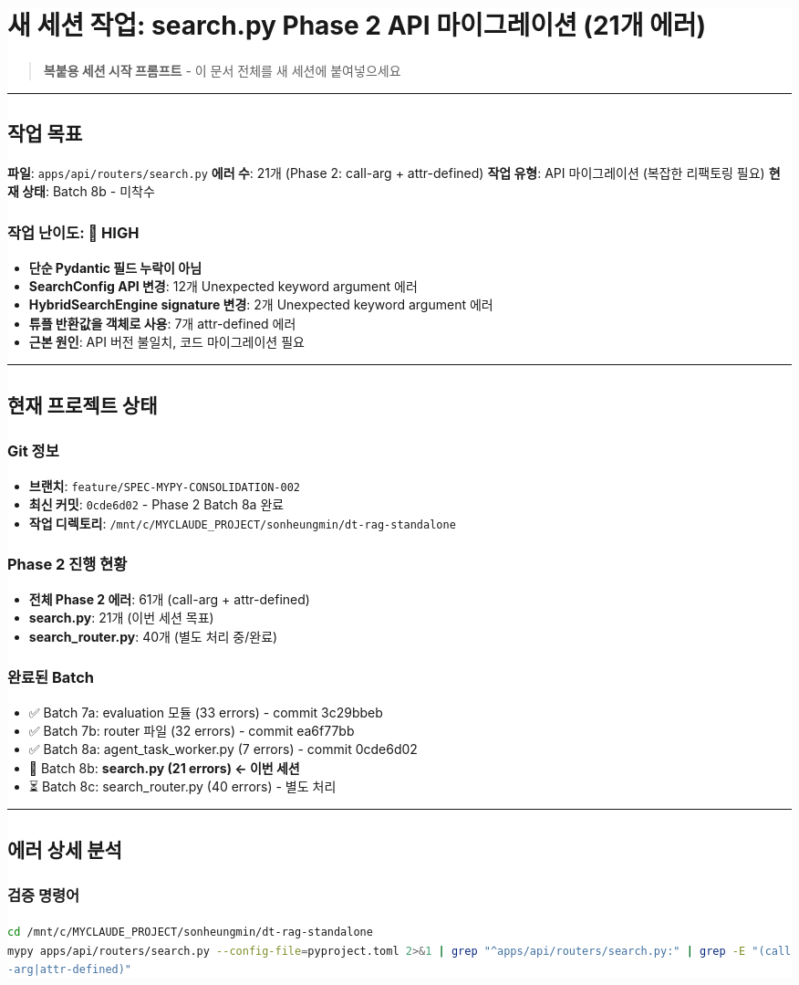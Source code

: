 # 새 세션 작업: search.py Phase 2 API 마이그레이션 (21개 에러)

> **복붙용 세션 시작 프롬프트** - 이 문서 전체를 새 세션에 붙여넣으세요

---

## 작업 목표

**파일**: `apps/api/routers/search.py`
**에러 수**: 21개 (Phase 2: call-arg + attr-defined)
**작업 유형**: API 마이그레이션 (복잡한 리팩토링 필요)
**현재 상태**: Batch 8b - 미착수

### 작업 난이도: 🔴 HIGH

- **단순 Pydantic 필드 누락이 아님**
- **SearchConfig API 변경**: 12개 Unexpected keyword argument 에러
- **HybridSearchEngine signature 변경**: 2개 Unexpected keyword argument 에러
- **튜플 반환값을 객체로 사용**: 7개 attr-defined 에러
- **근본 원인**: API 버전 불일치, 코드 마이그레이션 필요

---

## 현재 프로젝트 상태

### Git 정보
- **브랜치**: `feature/SPEC-MYPY-CONSOLIDATION-002`
- **최신 커밋**: `0cde6d02` - Phase 2 Batch 8a 완료
- **작업 디렉토리**: `/mnt/c/MYCLAUDE_PROJECT/sonheungmin/dt-rag-standalone`

### Phase 2 진행 현황
- **전체 Phase 2 에러**: 61개 (call-arg + attr-defined)
- **search.py**: 21개 (이번 세션 목표)
- **search_router.py**: 40개 (별도 처리 중/완료)

### 완료된 Batch
- ✅ Batch 7a: evaluation 모듈 (33 errors) - commit 3c29bbeb
- ✅ Batch 7b: router 파일 (32 errors) - commit ea6f77bb
- ✅ Batch 8a: agent_task_worker.py (7 errors) - commit 0cde6d02
- 🔄 Batch 8b: **search.py (21 errors) ← 이번 세션**
- ⏳ Batch 8c: search_router.py (40 errors) - 별도 처리

---

## 에러 상세 분석

### 검증 명령어
```bash
cd /mnt/c/MYCLAUDE_PROJECT/sonheungmin/dt-rag-standalone
mypy apps/api/routers/search.py --config-file=pyproject.toml 2>&1 | grep "^apps/api/routers/search.py:" | grep -E "(call-arg|attr-defined)"
```
